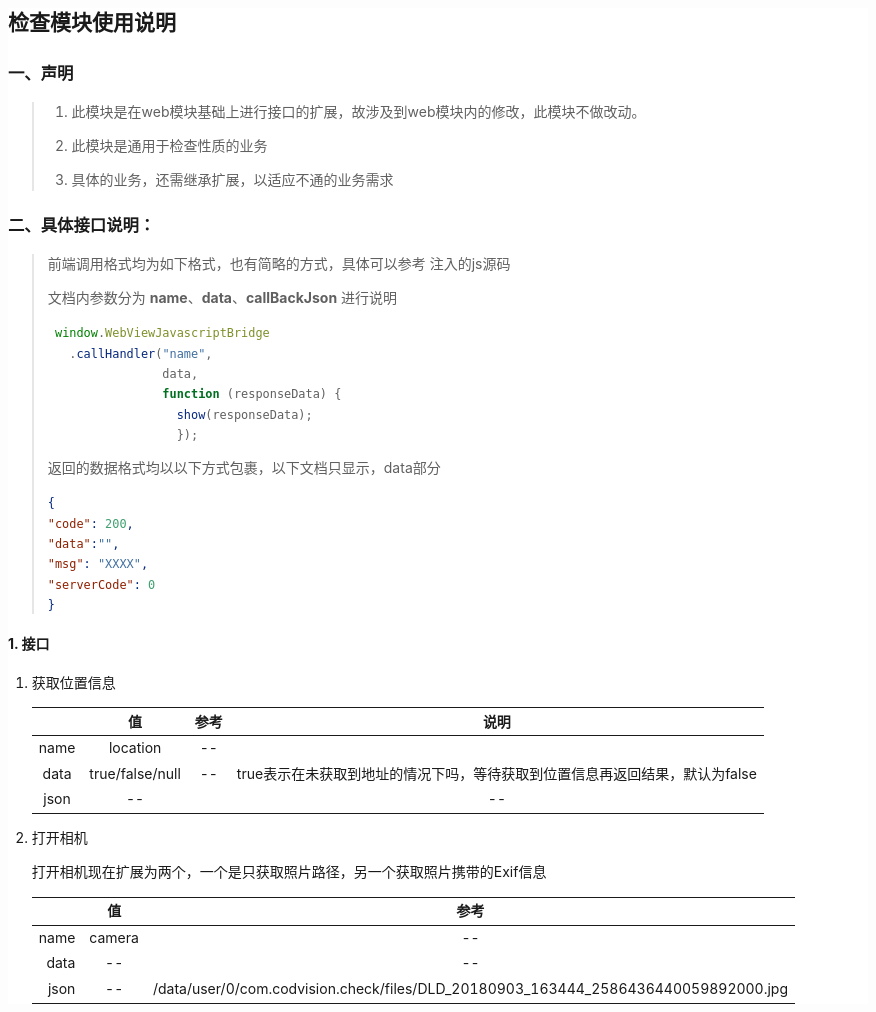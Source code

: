 ## 检查模块使用说明

### 一、声明

> 1. 此模块是在web模块基础上进行接口的扩展，故涉及到web模块内的修改，此模块不做改动。
> 
> 2. 此模块是通用于检查性质的业务
> 
> 3. 具体的业务，还需继承扩展，以适应不通的业务需求

### 二、具体接口说明：

> 前端调用格式均为如下格式，也有简略的方式，具体可以参考 注入的js源码
> 
> 文档内参数分为 **name**、**data**、**callBackJson** 进行说明
> 
> ```javascript
>  window.WebViewJavascriptBridge
>    .callHandler("name",
>                 data,
>                 function (responseData) {
>                   show(responseData);
>                   });
> ```
> 
> 返回的数据格式均以以下方式包裹，以下文档只显示，data部分
> 
> ```json
> {
> "code": 200,
> "data":"",
> "msg": "XXXX",
> "serverCode": 0
> }
> ```

#### 1. 接口

1. 获取位置信息

   |      | 值               | 参考  | 说明                                         |
   |:----:|:---------------:|:---:|:------------------------------------------:|
   | name | location        | --  |                                            |
   | data | true/false/null | --  | true表示在未获取到地址的情况下吗，等待获取到位置信息再返回结果，默认为false |
   | json | --              |     | --                                         |

2. 打开相机

   打开相机现在扩展为两个，一个是只获取照片路径，另一个获取照片携带的Exif信息

   |      | 值      | 参考                                                                                 |
   | ----:|:------:|:----------------------------------------------------------------------------------:|
   | name | camera | --                                                                                 |
   | data | --     | --                                                                                 |
   | json | --     | /data/user/0/com.codvision.check/files/DLD_20180903_163444_2586436440059892000.jpg |

